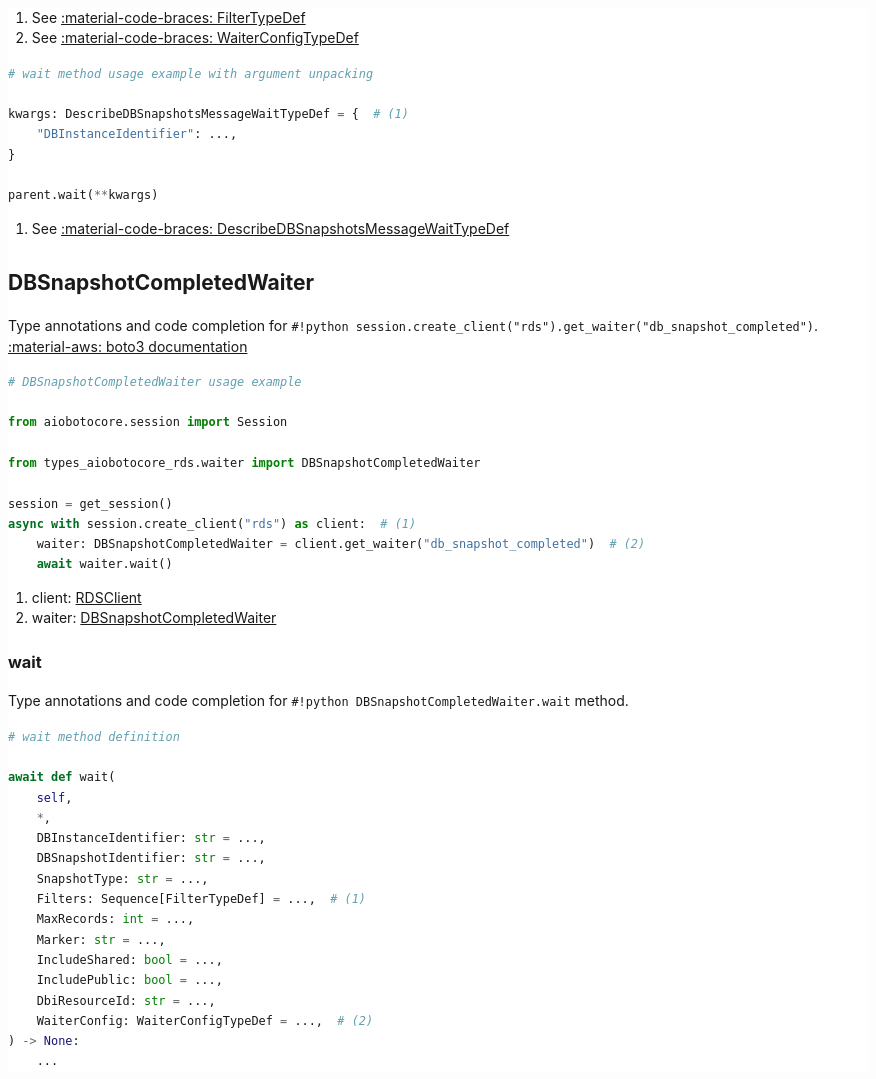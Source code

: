 1. See [:material-code-braces: FilterTypeDef](./type_defs.md#filtertypedef) 
2. See [:material-code-braces: WaiterConfigTypeDef](./type_defs.md#waiterconfigtypedef) 


```python
# wait method usage example with argument unpacking

kwargs: DescribeDBSnapshotsMessageWaitTypeDef = {  # (1)
    "DBInstanceIdentifier": ...,
}

parent.wait(**kwargs)
```

1. See [:material-code-braces: DescribeDBSnapshotsMessageWaitTypeDef](./type_defs.md#describedbsnapshotsmessagewaittypedef) 
## DBSnapshotCompletedWaiter

Type annotations and code completion for `#!python session.create_client("rds").get_waiter("db_snapshot_completed")`.
[:material-aws: boto3 documentation](https://boto3.amazonaws.com/v1/documentation/api/latest/reference/services/rds/waiter/DBSnapshotCompleted.html#RDS.Waiter.DBSnapshotCompleted)

```python
# DBSnapshotCompletedWaiter usage example

from aiobotocore.session import Session

from types_aiobotocore_rds.waiter import DBSnapshotCompletedWaiter

session = get_session()
async with session.create_client("rds") as client:  # (1)
    waiter: DBSnapshotCompletedWaiter = client.get_waiter("db_snapshot_completed")  # (2)
    await waiter.wait()
```

1. client: [RDSClient](./client.md)
2. waiter: [DBSnapshotCompletedWaiter](./waiters.md#dbsnapshotcompletedwaiter)


### wait

Type annotations and code completion for `#!python DBSnapshotCompletedWaiter.wait` method.

```python
# wait method definition

await def wait(
    self,
    *,
    DBInstanceIdentifier: str = ...,
    DBSnapshotIdentifier: str = ...,
    SnapshotType: str = ...,
    Filters: Sequence[FilterTypeDef] = ...,  # (1)
    MaxRecords: int = ...,
    Marker: str = ...,
    IncludeShared: bool = ...,
    IncludePublic: bool = ...,
    DbiResourceId: str = ...,
    WaiterConfig: WaiterConfigTypeDef = ...,  # (2)
) -> None:
    ...
```
